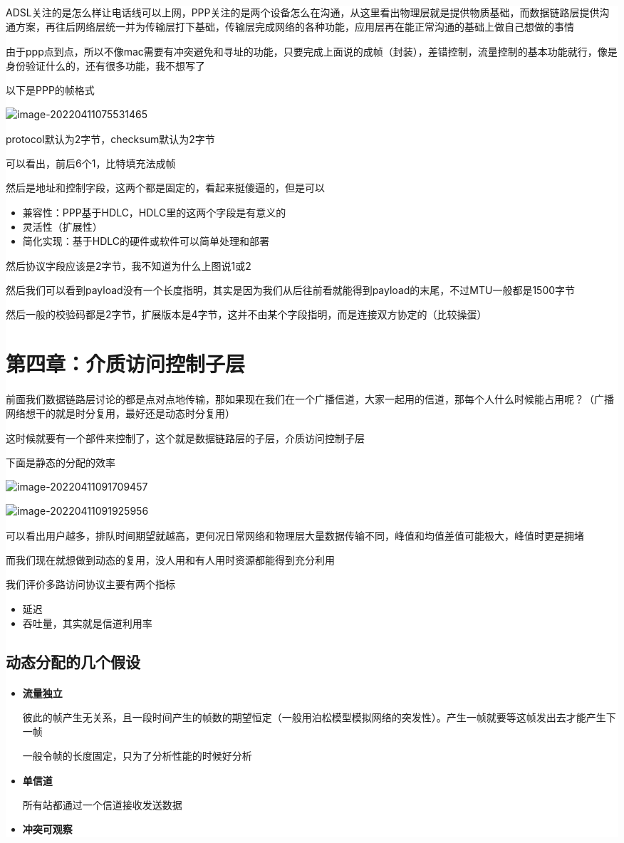 ADSL关注的是怎么样让电话线可以上网，PPP关注的是两个设备怎么在沟通，从这里看出物理层就是提供物质基础，而数据链路层提供沟通方案，再往后网络层统一并为传输层打下基础，传输层完成网络的各种功能，应用层再在能正常沟通的基础上做自己想做的事情

由于ppp点到点，所以不像mac需要有冲突避免和寻址的功能，只要完成上面说的成帧（封装），差错控制，流量控制的基本功能就行，像是身份验证什么的，还有很多功能，我不想写了

以下是PPP的帧格式

![image-20220411075531465](C:/Users/lenovo/AppData/Roaming/Typora/typora-user-images/image-20220411075531465.png)

protocol默认为2字节，checksum默认为2字节

可以看出，前后6个1，比特填充法成帧

然后是地址和控制字段，这两个都是固定的，看起来挺傻逼的，但是可以

- 兼容性：PPP基于HDLC，HDLC里的这两个字段是有意义的
- 灵活性（扩展性）
- 简化实现：基于HDLC的硬件或软件可以简单处理和部署

然后协议字段应该是2字节，我不知道为什么上图说1或2

然后我们可以看到payload没有一个长度指明，其实是因为我们从后往前看就能得到payload的末尾，不过MTU一般都是1500字节

然后一般的校验码都是2字节，扩展版本是4字节，这并不由某个字段指明，而是连接双方协定的（比较操蛋）

# 第四章：介质访问控制子层

前面我们数据链路层讨论的都是点对点地传输，那如果现在我们在一个广播信道，大家一起用的信道，那每个人什么时候能占用呢？（广播网络想干的就是时分复用，最好还是动态时分复用）

这时候就要有一个部件来控制了，这个就是数据链路层的子层，介质访问控制子层

下面是静态的分配的效率

![image-20220411091709457](C:/Users/lenovo/AppData/Roaming/Typora/typora-user-images/image-20220411091709457.png)

![image-20220411091925956](C:/Users/lenovo/AppData/Roaming/Typora/typora-user-images/image-20220411091925956.png)

可以看出用户越多，排队时间期望就越高，更何况日常网络和物理层大量数据传输不同，峰值和均值差值可能极大，峰值时更是拥堵

而我们现在就想做到动态的复用，没人用和有人用时资源都能得到充分利用

我们评价多路访问协议主要有两个指标

- 延迟
- 吞吐量，其实就是信道利用率

## 动态分配的几个假设

- **流量独立**

  彼此的帧产生无关系，且一段时间产生的帧数的期望恒定（一般用泊松模型模拟网络的突发性）。产生一帧就要等这帧发出去才能产生下一帧

  一般令帧的长度固定，只为了分析性能的时候好分析

- **单信道**

  所有站都通过一个信道接收发送数据

- **冲突可观察**
